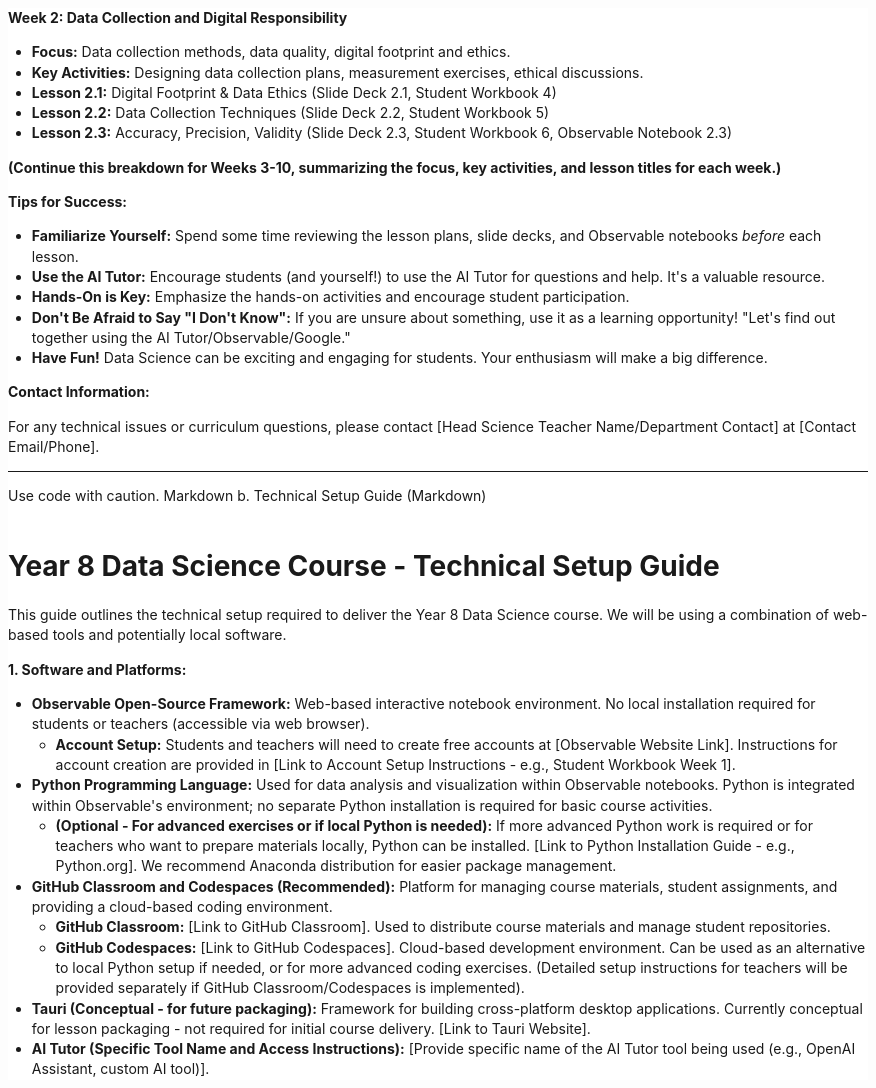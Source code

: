 **Week 2: Data Collection and Digital Responsibility**
*   **Focus:** Data collection methods, data quality, digital footprint and ethics.
*   **Key Activities:** Designing data collection plans, measurement exercises, ethical discussions.
*   **Lesson 2.1:** Digital Footprint & Data Ethics (Slide Deck 2.1, Student Workbook 4)
*   **Lesson 2.2:** Data Collection Techniques (Slide Deck 2.2, Student Workbook 5)
*   **Lesson 2.3:** Accuracy, Precision, Validity (Slide Deck 2.3, Student Workbook 6, Observable Notebook 2.3)

**(Continue this breakdown for Weeks 3-10, summarizing the focus, key activities, and lesson titles for each week.)**

**Tips for Success:**

*   **Familiarize Yourself:** Spend some time reviewing the lesson plans, slide decks, and Observable notebooks *before* each lesson.
*   **Use the AI Tutor:** Encourage students (and yourself!) to use the AI Tutor for questions and help. It's a valuable resource.
*   **Hands-On is Key:** Emphasize the hands-on activities and encourage student participation.
*   **Don't Be Afraid to Say "I Don't Know":**  If you are unsure about something, use it as a learning opportunity!  "Let's find out together using the AI Tutor/Observable/Google."
*   **Have Fun!** Data Science can be exciting and engaging for students.  Your enthusiasm will make a big difference.

**Contact Information:**

For any technical issues or curriculum questions, please contact [Head Science Teacher Name/Department Contact] at [Contact Email/Phone].

---
Use code with caution.
Markdown
b. Technical Setup Guide (Markdown)
# Year 8 Data Science Course - Technical Setup Guide

This guide outlines the technical setup required to deliver the Year 8 Data Science course. We will be using a combination of web-based tools and potentially local software.

**1. Software and Platforms:**

*   **Observable Open-Source Framework:**  Web-based interactive notebook environment. No local installation required for students or teachers (accessible via web browser).
    *   **Account Setup:** Students and teachers will need to create free accounts at [Observable Website Link]. Instructions for account creation are provided in [Link to Account Setup Instructions - e.g., Student Workbook Week 1].
*   **Python Programming Language:** Used for data analysis and visualization within Observable notebooks. Python is integrated within Observable's environment; no separate Python installation is required for basic course activities.
    *   **(Optional - For advanced exercises or if local Python is needed):**  If more advanced Python work is required or for teachers who want to prepare materials locally, Python can be installed. [Link to Python Installation Guide - e.g., Python.org].  We recommend Anaconda distribution for easier package management.
*   **GitHub Classroom and Codespaces (Recommended):**  Platform for managing course materials, student assignments, and providing a cloud-based coding environment.
    *   **GitHub Classroom:** [Link to GitHub Classroom].  Used to distribute course materials and manage student repositories.
    *   **GitHub Codespaces:** [Link to GitHub Codespaces]. Cloud-based development environment.  Can be used as an alternative to local Python setup if needed, or for more advanced coding exercises.  (Detailed setup instructions for teachers will be provided separately if GitHub Classroom/Codespaces is implemented).
*   **Tauri (Conceptual - for future packaging):**  Framework for building cross-platform desktop applications.  Currently conceptual for lesson packaging - not required for initial course delivery. [Link to Tauri Website].
*   **AI Tutor (Specific Tool Name and Access Instructions):** [Provide specific name of the AI Tutor tool being used (e.g., OpenAI Assistant, custom AI tool)].